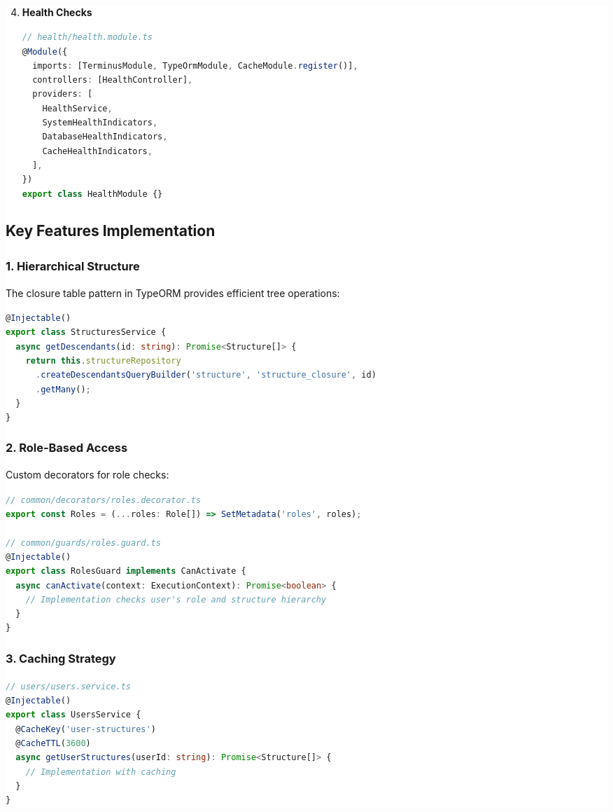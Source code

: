 4. **Health Checks**
   ```typescript
   // health/health.module.ts
   @Module({
     imports: [TerminusModule, TypeOrmModule, CacheModule.register()],
     controllers: [HealthController],
     providers: [
       HealthService,
       SystemHealthIndicators,
       DatabaseHealthIndicators,
       CacheHealthIndicators,
     ],
   })
   export class HealthModule {}
   ```

## Key Features Implementation

### 1. Hierarchical Structure

The closure table pattern in TypeORM provides efficient tree operations:

```typescript
@Injectable()
export class StructuresService {
  async getDescendants(id: string): Promise<Structure[]> {
    return this.structureRepository
      .createDescendantsQueryBuilder('structure', 'structure_closure', id)
      .getMany();
  }
}
```

### 2. Role-Based Access

Custom decorators for role checks:

```typescript
// common/decorators/roles.decorator.ts
export const Roles = (...roles: Role[]) => SetMetadata('roles', roles);

// common/guards/roles.guard.ts
@Injectable()
export class RolesGuard implements CanActivate {
  async canActivate(context: ExecutionContext): Promise<boolean> {
    // Implementation checks user's role and structure hierarchy
  }
}
```

### 3. Caching Strategy

```typescript
// users/users.service.ts
@Injectable()
export class UsersService {
  @CacheKey('user-structures')
  @CacheTTL(3600)
  async getUserStructures(userId: string): Promise<Structure[]> {
    // Implementation with caching
  }
}
```
